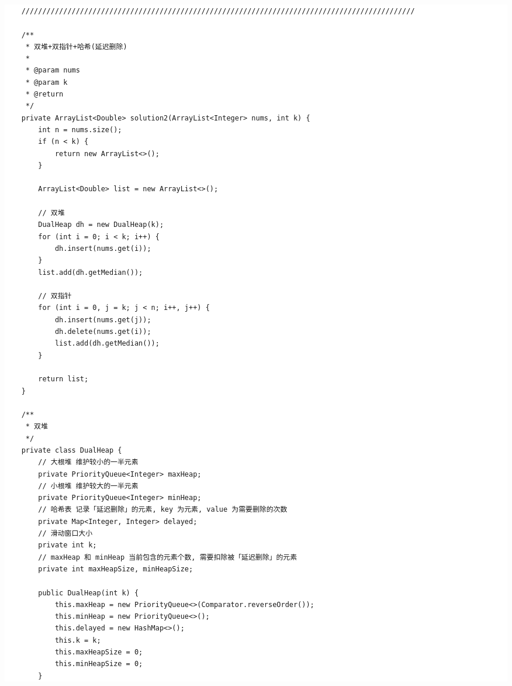        //////////////////////////////////////////////////////////////////////////////////////////////
    
        /**
         * 双堆+双指针+哈希(延迟删除)
         *
         * @param nums
         * @param k
         * @return
         */
        private ArrayList<Double> solution2(ArrayList<Integer> nums, int k) {
            int n = nums.size();
            if (n < k) {
                return new ArrayList<>();
            }
    
            ArrayList<Double> list = new ArrayList<>();
    
            // 双堆
            DualHeap dh = new DualHeap(k);
            for (int i = 0; i < k; i++) {
                dh.insert(nums.get(i));
            }
            list.add(dh.getMedian());
    
            // 双指针
            for (int i = 0, j = k; j < n; i++, j++) {
                dh.insert(nums.get(j));
                dh.delete(nums.get(i));
                list.add(dh.getMedian());
            }
    
            return list;
        }
    
        /**
         * 双堆
         */
        private class DualHeap {
            // 大根堆 维护较小的一半元素
            private PriorityQueue<Integer> maxHeap;
            // 小根堆 维护较大的一半元素
            private PriorityQueue<Integer> minHeap;
            // 哈希表 记录「延迟删除」的元素, key 为元素, value 为需要删除的次数
            private Map<Integer, Integer> delayed;
            // 滑动窗口大小
            private int k;
            // maxHeap 和 minHeap 当前包含的元素个数, 需要扣除被「延迟删除」的元素
            private int maxHeapSize, minHeapSize;
    
            public DualHeap(int k) {
                this.maxHeap = new PriorityQueue<>(Comparator.reverseOrder());
                this.minHeap = new PriorityQueue<>();
                this.delayed = new HashMap<>();
                this.k = k;
                this.maxHeapSize = 0;
                this.minHeapSize = 0;
            }
    